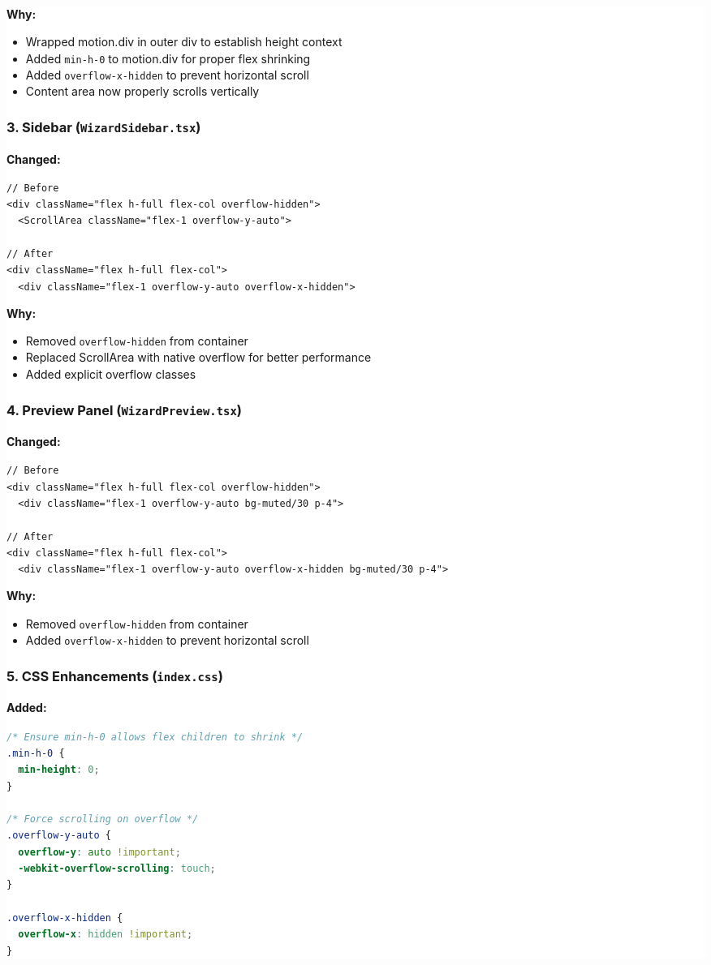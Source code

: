 **Why:**
- Wrapped motion.div in outer div to establish height context
- Added `min-h-0` to motion.div for proper flex shrinking
- Added `overflow-x-hidden` to prevent horizontal scroll
- Content area now properly scrolls vertically

### 3. Sidebar (`WizardSidebar.tsx`)
**Changed:**
```tsx
// Before
<div className="flex h-full flex-col overflow-hidden">
  <ScrollArea className="flex-1 overflow-y-auto">

// After
<div className="flex h-full flex-col">
  <div className="flex-1 overflow-y-auto overflow-x-hidden">
```

**Why:**
- Removed `overflow-hidden` from container
- Replaced ScrollArea with native overflow for better performance
- Added explicit overflow classes

### 4. Preview Panel (`WizardPreview.tsx`)
**Changed:**
```tsx
// Before
<div className="flex h-full flex-col overflow-hidden">
  <div className="flex-1 overflow-y-auto bg-muted/30 p-4">

// After
<div className="flex h-full flex-col">
  <div className="flex-1 overflow-y-auto overflow-x-hidden bg-muted/30 p-4">
```

**Why:**
- Removed `overflow-hidden` from container
- Added `overflow-x-hidden` to prevent horizontal scroll

### 5. CSS Enhancements (`index.css`)
**Added:**
```css
/* Ensure min-h-0 allows flex children to shrink */
.min-h-0 {
  min-height: 0;
}

/* Force scrolling on overflow */
.overflow-y-auto {
  overflow-y: auto !important;
  -webkit-overflow-scrolling: touch;
}

.overflow-x-hidden {
  overflow-x: hidden !important;
}
```
